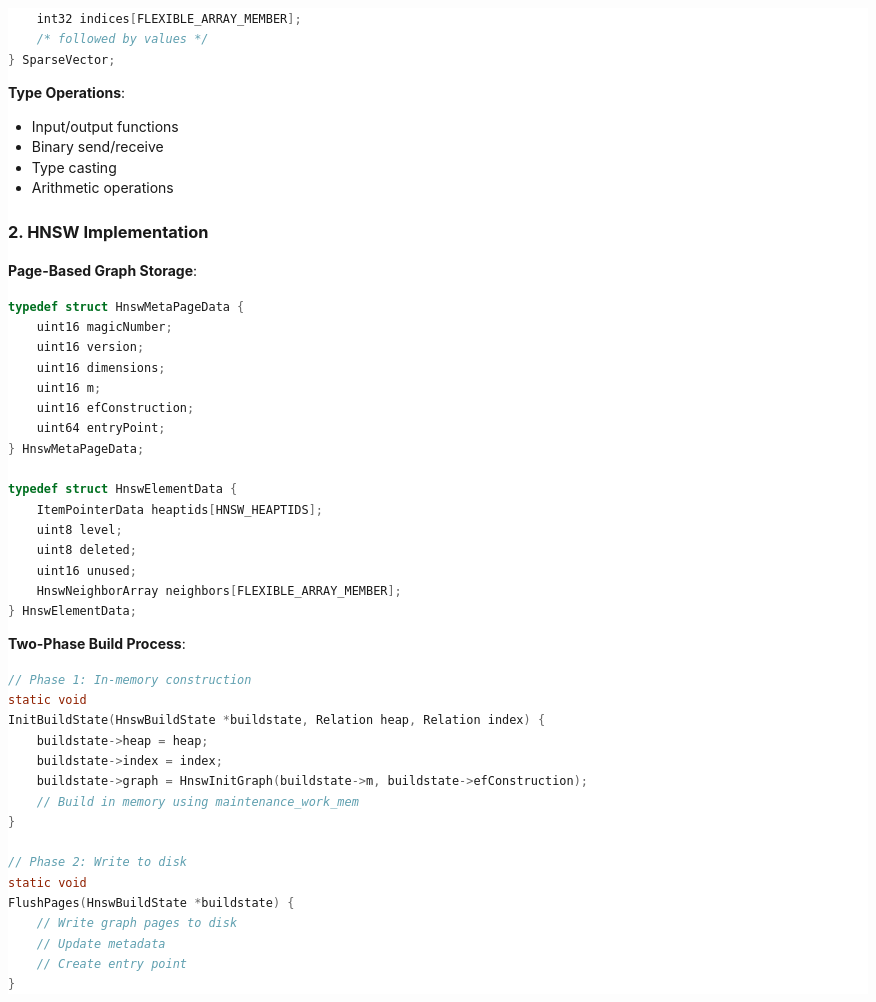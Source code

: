 ```c
    int32 indices[FLEXIBLE_ARRAY_MEMBER];
    /* followed by values */
} SparseVector;
```

**Type Operations**:
- Input/output functions
- Binary send/receive
- Type casting
- Arithmetic operations

### 2. HNSW Implementation

**Page-Based Graph Storage**:
```c
typedef struct HnswMetaPageData {
    uint16 magicNumber;
    uint16 version;
    uint16 dimensions;
    uint16 m;
    uint16 efConstruction;
    uint64 entryPoint;
} HnswMetaPageData;

typedef struct HnswElementData {
    ItemPointerData heaptids[HNSW_HEAPTIDS];
    uint8 level;
    uint8 deleted;
    uint16 unused;
    HnswNeighborArray neighbors[FLEXIBLE_ARRAY_MEMBER];
} HnswElementData;
```

**Two-Phase Build Process**:
```c
// Phase 1: In-memory construction
static void
InitBuildState(HnswBuildState *buildstate, Relation heap, Relation index) {
    buildstate->heap = heap;
    buildstate->index = index;
    buildstate->graph = HnswInitGraph(buildstate->m, buildstate->efConstruction);
    // Build in memory using maintenance_work_mem
}

// Phase 2: Write to disk
static void
FlushPages(HnswBuildState *buildstate) {
    // Write graph pages to disk
    // Update metadata
    // Create entry point
}
```
